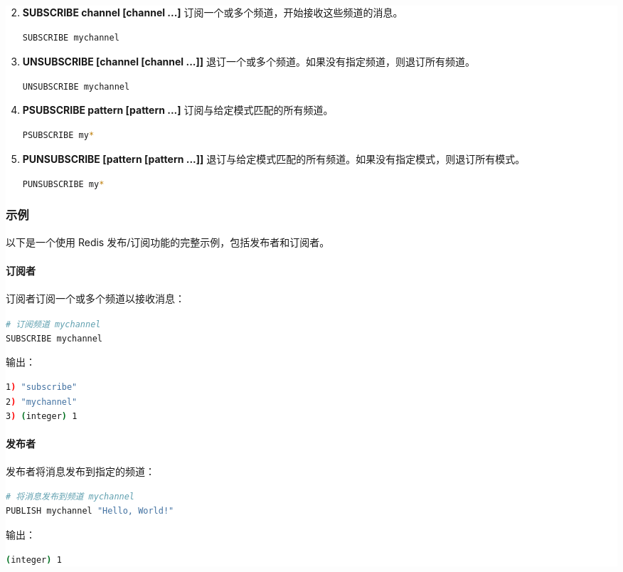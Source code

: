 2. **SUBSCRIBE channel [channel ...]**
   订阅一个或多个频道，开始接收这些频道的消息。
   ```sh
   SUBSCRIBE mychannel
   ```

3. **UNSUBSCRIBE [channel [channel ...]]**
   退订一个或多个频道。如果没有指定频道，则退订所有频道。
   ```sh
   UNSUBSCRIBE mychannel
   ```

4. **PSUBSCRIBE pattern [pattern ...]**
   订阅与给定模式匹配的所有频道。
   ```sh
   PSUBSCRIBE my*
   ```

5. **PUNSUBSCRIBE [pattern [pattern ...]]**
   退订与给定模式匹配的所有频道。如果没有指定模式，则退订所有模式。
   ```sh
   PUNSUBSCRIBE my*
   ```

### 示例

以下是一个使用 Redis 发布/订阅功能的完整示例，包括发布者和订阅者。

#### 订阅者

订阅者订阅一个或多个频道以接收消息：

```sh
# 订阅频道 mychannel
SUBSCRIBE mychannel
```

输出：

```sh
1) "subscribe"
2) "mychannel"
3) (integer) 1
```

#### 发布者

发布者将消息发布到指定的频道：

```sh
# 将消息发布到频道 mychannel
PUBLISH mychannel "Hello, World!"
```

输出：

```sh
(integer) 1
```
